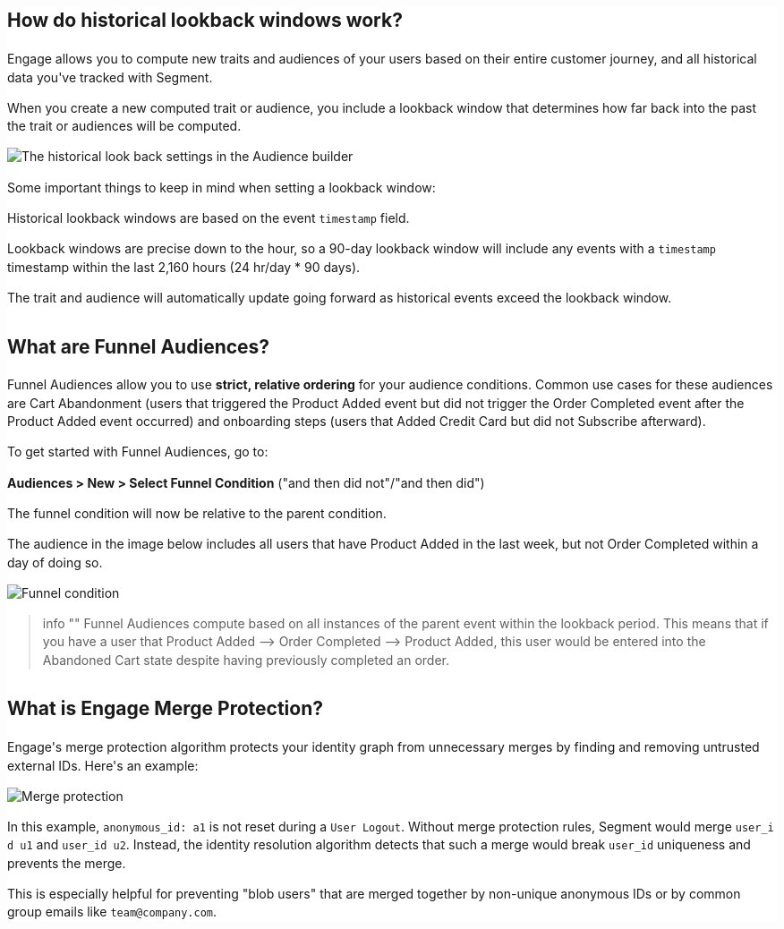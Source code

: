 ## How do historical lookback windows work?

Engage allows you to compute new traits and audiences of your users based on their entire customer journey, and all historical data you've tracked with Segment.

When you create a new computed trait or audience, you include a lookback window that determines how far back into the past the trait or audiences will be computed.

![The historical look back settings in the Audience builder](images/historical_lookback.png)


Some important things to keep in mind when setting a lookback window:

Historical lookback windows are based on the event `timestamp` field.

Lookback windows are precise down to the hour, so a 90-day lookback window will include any events with a `timestamp` timestamp within the last 2,160 hours (24 hr/day * 90 days).

The trait and audience will automatically update going forward as historical events exceed the lookback window.

## What are Funnel Audiences?
Funnel Audiences allow you to use **strict, relative ordering** for your audience conditions. Common use cases for these audiences are Cart Abandonment (users that triggered the Product Added event but did not trigger the Order Completed event after the Product Added event occurred) and onboarding steps (users that Added Credit Card but did not Subscribe afterward).

To get started with Funnel Audiences, go to:

**Audiences > New > Select Funnel Condition** ("and then did not"/"and then did")

The funnel condition will now be relative to the parent condition.

The audience in the image below includes all users that have Product Added in the last week, but not Order Completed within a day of doing so.

![Funnel condition](images/funnel_audience.png "A screenshot of using funnel conditions in the Engage Audience builder")

> info ""
> Funnel Audiences compute based on all instances of the parent event within the lookback period. This means that if you have a user that Product Added ⟶ Order Completed ⟶ Product Added, this user would be entered into the Abandoned Cart state despite having previously completed an order.

## What is Engage Merge Protection?
Engage's merge protection algorithm protects your identity graph from unnecessary merges by finding and removing untrusted external IDs. Here's an example:

![Merge protection](images/merge_protection.png "An image representing the merge protection flow")

In this example, `anonymous_id: a1` is not reset during a `User Logout`. Without merge protection rules, Segment would merge `user_id u1` and `user_id u2`. Instead, the identity resolution algorithm detects that such a merge would break `user_id` uniqueness and prevents the merge.

This is especially helpful for preventing "blob users" that are merged together by non-unique anonymous IDs or by common group emails like `team@company.com`.
